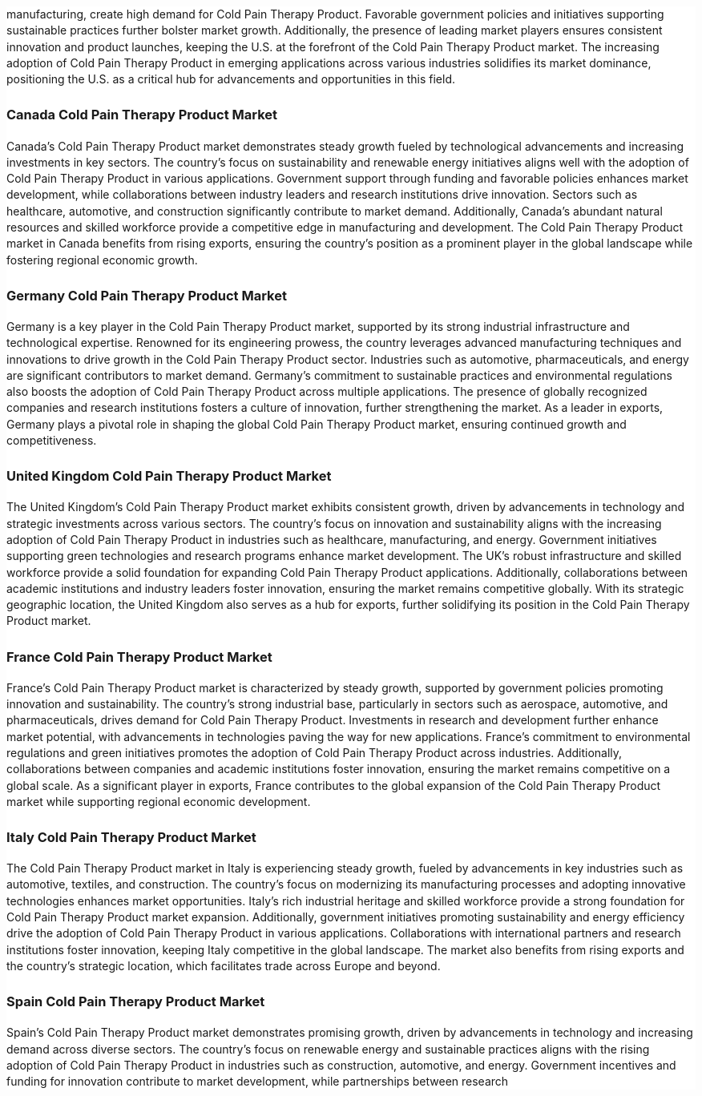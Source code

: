 manufacturing, create high demand for Cold Pain Therapy Product. Favorable government policies and initiatives supporting sustainable practices further bolster market growth. Additionally, the presence of leading market players ensures consistent innovation and product launches, keeping the U.S. at the forefront of the Cold Pain Therapy Product market. The increasing adoption of Cold Pain Therapy Product in emerging applications across various industries solidifies its market dominance, positioning the U.S. as a critical hub for advancements and opportunities in this field.</p><h3>Canada Cold Pain Therapy Product Market</h3><p>Canada&rsquo;s Cold Pain Therapy Product market demonstrates steady growth fueled by technological advancements and increasing investments in key sectors. The country&rsquo;s focus on sustainability and renewable energy initiatives aligns well with the adoption of Cold Pain Therapy Product in various applications. Government support through funding and favorable policies enhances market development, while collaborations between industry leaders and research institutions drive innovation. Sectors such as healthcare, automotive, and construction significantly contribute to market demand. Additionally, Canada&rsquo;s abundant natural resources and skilled workforce provide a competitive edge in manufacturing and development. The Cold Pain Therapy Product market in Canada benefits from rising exports, ensuring the country&rsquo;s position as a prominent player in the global landscape while fostering regional economic growth.</p><h3>Germany Cold Pain Therapy Product Market</h3><p>Germany is a key player in the Cold Pain Therapy Product market, supported by its strong industrial infrastructure and technological expertise. Renowned for its engineering prowess, the country leverages advanced manufacturing techniques and innovations to drive growth in the Cold Pain Therapy Product sector. Industries such as automotive, pharmaceuticals, and energy are significant contributors to market demand. Germany&rsquo;s commitment to sustainable practices and environmental regulations also boosts the adoption of Cold Pain Therapy Product across multiple applications. The presence of globally recognized companies and research institutions fosters a culture of innovation, further strengthening the market. As a leader in exports, Germany plays a pivotal role in shaping the global Cold Pain Therapy Product market, ensuring continued growth and competitiveness.</p><h3>United Kingdom Cold Pain Therapy Product Market</h3><p>The United Kingdom&rsquo;s Cold Pain Therapy Product market exhibits consistent growth, driven by advancements in technology and strategic investments across various sectors. The country&rsquo;s focus on innovation and sustainability aligns with the increasing adoption of Cold Pain Therapy Product in industries such as healthcare, manufacturing, and energy. Government initiatives supporting green technologies and research programs enhance market development. The UK&rsquo;s robust infrastructure and skilled workforce provide a solid foundation for expanding Cold Pain Therapy Product applications. Additionally, collaborations between academic institutions and industry leaders foster innovation, ensuring the market remains competitive globally. With its strategic geographic location, the United Kingdom also serves as a hub for exports, further solidifying its position in the Cold Pain Therapy Product market.</p><h3>France Cold Pain Therapy Product Market</h3><p>France&rsquo;s Cold Pain Therapy Product market is characterized by steady growth, supported by government policies promoting innovation and sustainability. The country&rsquo;s strong industrial base, particularly in sectors such as aerospace, automotive, and pharmaceuticals, drives demand for Cold Pain Therapy Product. Investments in research and development further enhance market potential, with advancements in technologies paving the way for new applications. France&rsquo;s commitment to environmental regulations and green initiatives promotes the adoption of Cold Pain Therapy Product across industries. Additionally, collaborations between companies and academic institutions foster innovation, ensuring the market remains competitive on a global scale. As a significant player in exports, France contributes to the global expansion of the Cold Pain Therapy Product market while supporting regional economic development.</p><h3>Italy Cold Pain Therapy Product Market</h3><p>The Cold Pain Therapy Product market in Italy is experiencing steady growth, fueled by advancements in key industries such as automotive, textiles, and construction. The country&rsquo;s focus on modernizing its manufacturing processes and adopting innovative technologies enhances market opportunities. Italy&rsquo;s rich industrial heritage and skilled workforce provide a strong foundation for Cold Pain Therapy Product market expansion. Additionally, government initiatives promoting sustainability and energy efficiency drive the adoption of Cold Pain Therapy Product in various applications. Collaborations with international partners and research institutions foster innovation, keeping Italy competitive in the global landscape. The market also benefits from rising exports and the country&rsquo;s strategic location, which facilitates trade across Europe and beyond.</p><h3>Spain Cold Pain Therapy Product Market</h3><p>Spain&rsquo;s Cold Pain Therapy Product market demonstrates promising growth, driven by advancements in technology and increasing demand across diverse sectors. The country&rsquo;s focus on renewable energy and sustainable practices aligns with the rising adoption of Cold Pain Therapy Product in industries such as construction, automotive, and energy. Government incentives and funding for innovation contribute to market development, while partnerships between research
